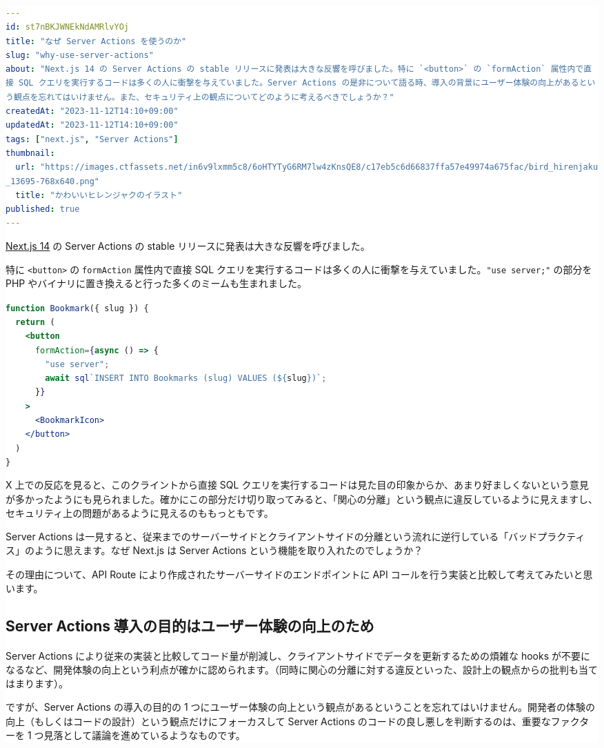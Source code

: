 ```yaml
---
id: st7nBKJWNEkNdAMRlvYOj
title: "なぜ Server Actions を使うのか"
slug: "why-use-server-actions"
about: "Next.js 14 の Server Actions の stable リリースに発表は大きな反響を呼びました。特に `<button>` の `formAction` 属性内で直接 SQL クエリを実行するコードは多くの人に衝撃を与えていました。Server Actions の是非について語る時、導入の背景にユーザー体験の向上があるという観点を忘れてはいけません。また、セキュリティ上の観点についてどのように考えるべきでしょうか？"
createdAt: "2023-11-12T14:10+09:00"
updatedAt: "2023-11-12T14:10+09:00"
tags: ["next.js", "Server Actions"]
thumbnail:
  url: "https://images.ctfassets.net/in6v9lxmm5c8/6oHTYTyG6RM7lw4zKnsQE8/c17eb5c6d66837ffa57e49974a675fac/bird_hirenjaku_13695-768x640.png"
  title: "かわいいヒレンジャクのイラスト"
published: true
---
```


[Next.js 14](https://nextjs.org/blog/next-14) の Server Actions の stable リリースに発表は大きな反響を呼びました。

特に `<button>` の `formAction` 属性内で直接 SQL クエリを実行するコードは多くの人に衝撃を与えていました。`"use server;"` の部分を PHP やバイナリに置き換えると行った多くのミームも生まれました。

```jsx
function Bookmark({ slug }) {
  return (
    <button
      formAction={async () => {
        "use server";
        await sql`INSERT INTO Bookmarks (slug) VALUES (${slug})`;
      }}
    >
      <BookmarkIcon>
    </button>
  )
}
```

X 上での反応を見ると、このクライントから直接 SQL クエリを実行するコードは見た目の印象からか、あまり好ましくないという意見が多かったようにも見られました。確かにこの部分だけ切り取ってみると、「関心の分離」という観点に違反しているように見えますし、セキュリティ上の問題があるように見えるのももっともです。

Server Actions は一見すると、従来までのサーバーサイドとクライアントサイドの分離という流れに逆行している「バッドプラクティス」のように思えます。なぜ Next.js は Server Actions という機能を取り入れたのでしょうか？

その理由について、API Route により作成されたサーバーサイドのエンドポイントに API コールを行う実装と比較して考えてみたいと思います。

## Server Actions 導入の目的はユーザー体験の向上のため

Server Actions により従来の実装と比較してコード量が削減し、クライアントサイドでデータを更新するための煩雑な hooks が不要になるなど、開発体験の向上という利点が確かに認められます。（同時に関心の分離に対する違反といった、設計上の観点からの批判も当てはまります）。

ですが、Server Actions の導入の目的の 1 つにユーザー体験の向上という観点があるということを忘れてはいけません。開発者の体験の向上（もしくはコードの設計）という観点だけにフォーカスして Server Actions のコードの良し悪しを判断するのは、重要なファクターを 1 つ見落として議論を進めているようなものです。
